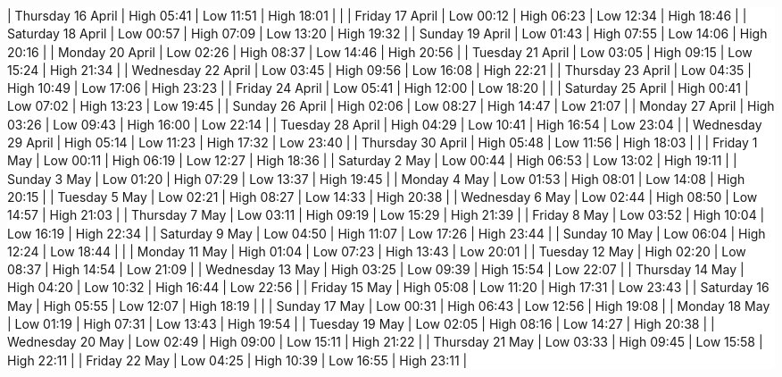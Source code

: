 | Thursday 16 April | High 05:41 | Low 11:51 | High 18:01 |  | 
| Friday 17 April | Low 00:12 | High 06:23 | Low 12:34 | High 18:46 | 
| Saturday 18 April | Low 00:57 | High 07:09 | Low 13:20 | High 19:32 | 
| Sunday 19 April | Low 01:43 | High 07:55 | Low 14:06 | High 20:16 | 
| Monday 20 April | Low 02:26 | High 08:37 | Low 14:46 | High 20:56 | 
| Tuesday 21 April | Low 03:05 | High 09:15 | Low 15:24 | High 21:34 | 
| Wednesday 22 April | Low 03:45 | High 09:56 | Low 16:08 | High 22:21 | 
| Thursday 23 April | Low 04:35 | High 10:49 | Low 17:06 | High 23:23 | 
| Friday 24 April | Low 05:41 | High 12:00 | Low 18:20 |  | 
| Saturday 25 April | High 00:41 | Low 07:02 | High 13:23 | Low 19:45 | 
| Sunday 26 April | High 02:06 | Low 08:27 | High 14:47 | Low 21:07 | 
| Monday 27 April | High 03:26 | Low 09:43 | High 16:00 | Low 22:14 | 
| Tuesday 28 April | High 04:29 | Low 10:41 | High 16:54 | Low 23:04 | 
| Wednesday 29 April | High 05:14 | Low 11:23 | High 17:32 | Low 23:40 | 
| Thursday 30 April | High 05:48 | Low 11:56 | High 18:03 |  | 
| Friday 1 May | Low 00:11 | High 06:19 | Low 12:27 | High 18:36 | 
| Saturday 2 May | Low 00:44 | High 06:53 | Low 13:02 | High 19:11 | 
| Sunday 3 May | Low 01:20 | High 07:29 | Low 13:37 | High 19:45 | 
| Monday 4 May | Low 01:53 | High 08:01 | Low 14:08 | High 20:15 | 
| Tuesday 5 May | Low 02:21 | High 08:27 | Low 14:33 | High 20:38 | 
| Wednesday 6 May | Low 02:44 | High 08:50 | Low 14:57 | High 21:03 | 
| Thursday 7 May | Low 03:11 | High 09:19 | Low 15:29 | High 21:39 | 
| Friday 8 May | Low 03:52 | High 10:04 | Low 16:19 | High 22:34 | 
| Saturday 9 May | Low 04:50 | High 11:07 | Low 17:26 | High 23:44 | 
| Sunday 10 May | Low 06:04 | High 12:24 | Low 18:44 |  | 
| Monday 11 May | High 01:04 | Low 07:23 | High 13:43 | Low 20:01 | 
| Tuesday 12 May | High 02:20 | Low 08:37 | High 14:54 | Low 21:09 | 
| Wednesday 13 May | High 03:25 | Low 09:39 | High 15:54 | Low 22:07 | 
| Thursday 14 May | High 04:20 | Low 10:32 | High 16:44 | Low 22:56 | 
| Friday 15 May | High 05:08 | Low 11:20 | High 17:31 | Low 23:43 | 
| Saturday 16 May | High 05:55 | Low 12:07 | High 18:19 |  | 
| Sunday 17 May | Low 00:31 | High 06:43 | Low 12:56 | High 19:08 | 
| Monday 18 May | Low 01:19 | High 07:31 | Low 13:43 | High 19:54 | 
| Tuesday 19 May | Low 02:05 | High 08:16 | Low 14:27 | High 20:38 | 
| Wednesday 20 May | Low 02:49 | High 09:00 | Low 15:11 | High 21:22 | 
| Thursday 21 May | Low 03:33 | High 09:45 | Low 15:58 | High 22:11 | 
| Friday 22 May | Low 04:25 | High 10:39 | Low 16:55 | High 23:11 | 